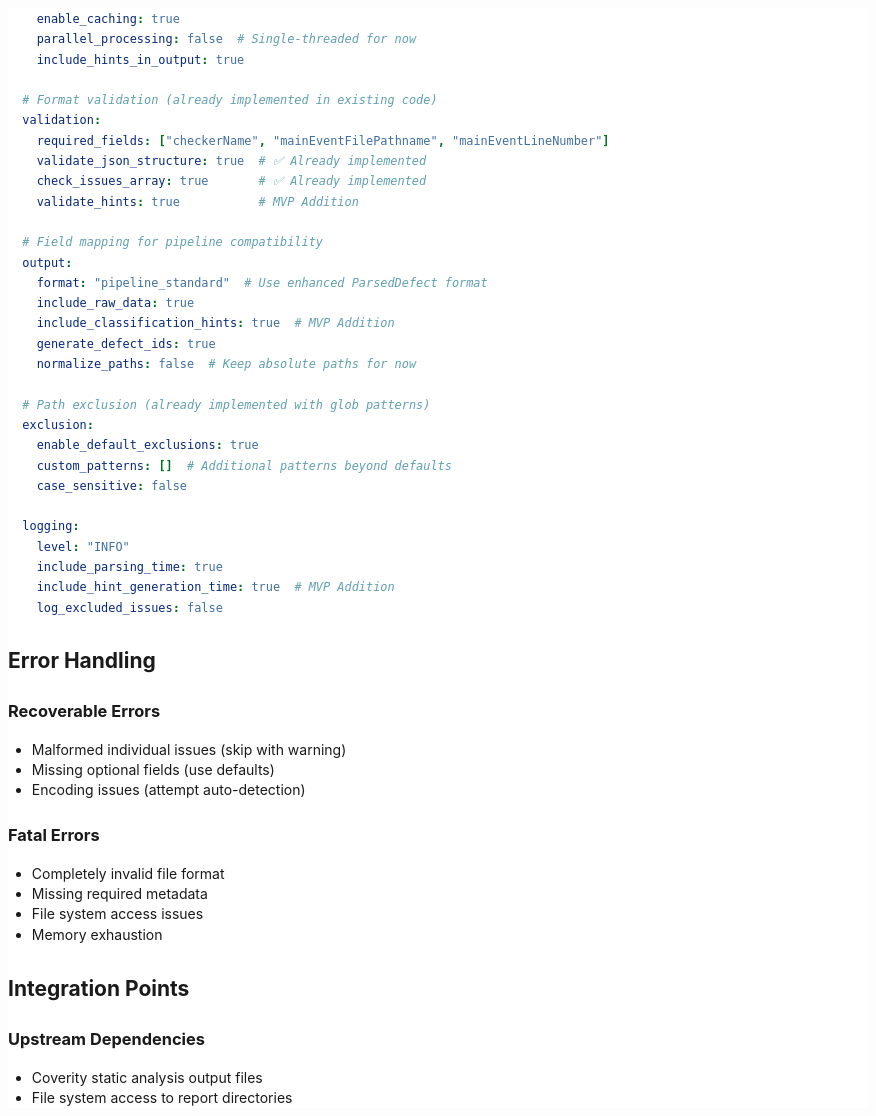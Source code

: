 ```yaml
    enable_caching: true
    parallel_processing: false  # Single-threaded for now
    include_hints_in_output: true
    
  # Format validation (already implemented in existing code)
  validation:
    required_fields: ["checkerName", "mainEventFilePathname", "mainEventLineNumber"]
    validate_json_structure: true  # ✅ Already implemented
    check_issues_array: true       # ✅ Already implemented
    validate_hints: true           # MVP Addition
    
  # Field mapping for pipeline compatibility  
  output:
    format: "pipeline_standard"  # Use enhanced ParsedDefect format
    include_raw_data: true
    include_classification_hints: true  # MVP Addition
    generate_defect_ids: true
    normalize_paths: false  # Keep absolute paths for now
    
  # Path exclusion (already implemented with glob patterns)
  exclusion:
    enable_default_exclusions: true
    custom_patterns: []  # Additional patterns beyond defaults
    case_sensitive: false
    
  logging:
    level: "INFO"
    include_parsing_time: true
    include_hint_generation_time: true  # MVP Addition
    log_excluded_issues: false
```

## Error Handling

### Recoverable Errors
- Malformed individual issues (skip with warning)
- Missing optional fields (use defaults)
- Encoding issues (attempt auto-detection)

### Fatal Errors  
- Completely invalid file format
- Missing required metadata
- File system access issues
- Memory exhaustion

## Integration Points

### Upstream Dependencies
- Coverity static analysis output files
- File system access to report directories
